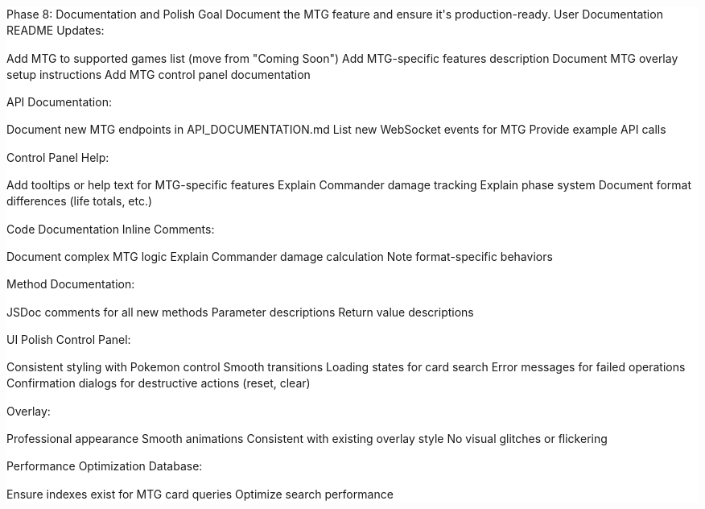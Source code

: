 Phase 8: Documentation and Polish
Goal
Document the MTG feature and ensure it's production-ready.
User Documentation
README Updates:

Add MTG to supported games list (move from "Coming Soon")
Add MTG-specific features description
Document MTG overlay setup instructions
Add MTG control panel documentation

API Documentation:

Document new MTG endpoints in API_DOCUMENTATION.md
List new WebSocket events for MTG
Provide example API calls

Control Panel Help:

Add tooltips or help text for MTG-specific features
Explain Commander damage tracking
Explain phase system
Document format differences (life totals, etc.)

Code Documentation
Inline Comments:

Document complex MTG logic
Explain Commander damage calculation
Note format-specific behaviors

Method Documentation:

JSDoc comments for all new methods
Parameter descriptions
Return value descriptions

UI Polish
Control Panel:

Consistent styling with Pokemon control
Smooth transitions
Loading states for card search
Error messages for failed operations
Confirmation dialogs for destructive actions (reset, clear)

Overlay:

Professional appearance
Smooth animations
Consistent with existing overlay style
No visual glitches or flickering

Performance Optimization
Database:

Ensure indexes exist for MTG card queries
Optimize search performance
